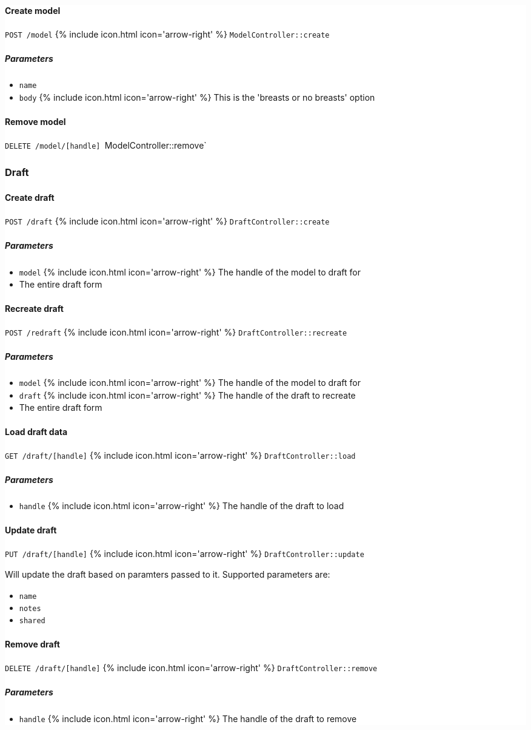 
#### Create model

`POST /model` {% include icon.html icon='arrow-right' %} `ModelController::create`

##### Parameters
- `name`
- `body` {% include icon.html icon='arrow-right' %} This is the 'breasts or no breasts' option

#### Remove model

`DELETE /model/[handle] `ModelController::remove`

### Draft

#### Create draft

`POST /draft` {% include icon.html icon='arrow-right' %} `DraftController::create`

##### Parameters

- `model` {% include icon.html icon='arrow-right' %} The handle of the model to draft for
- The entire draft form

#### Recreate draft

`POST /redraft` {% include icon.html icon='arrow-right' %} `DraftController::recreate`

##### Parameters

- `model` {% include icon.html icon='arrow-right' %} The handle of the model to draft for
- `draft` {% include icon.html icon='arrow-right' %} The handle of the draft to recreate
- The entire draft form

#### Load draft data
`GET /draft/[handle]` {% include icon.html icon='arrow-right' %} `DraftController::load`

##### Parameters

- `handle` {% include icon.html icon='arrow-right' %} The handle of the draft to load

#### Update draft
`PUT /draft/[handle]` {% include icon.html icon='arrow-right' %} `DraftController::update`

Will update the draft based on paramters passed to it. Supported parameters are:

- `name`
- `notes`
- `shared`

#### Remove draft

`DELETE /draft/[handle]` {% include icon.html icon='arrow-right' %} `DraftController::remove`

##### Parameters

- `handle` {% include icon.html icon='arrow-right' %} The handle of the draft to remove
